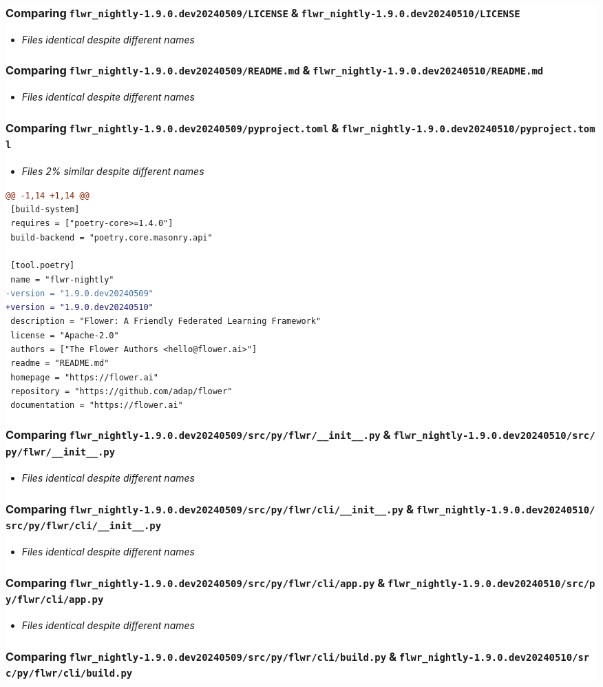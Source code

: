 ### Comparing `flwr_nightly-1.9.0.dev20240509/LICENSE` & `flwr_nightly-1.9.0.dev20240510/LICENSE`

 * *Files identical despite different names*

### Comparing `flwr_nightly-1.9.0.dev20240509/README.md` & `flwr_nightly-1.9.0.dev20240510/README.md`

 * *Files identical despite different names*

### Comparing `flwr_nightly-1.9.0.dev20240509/pyproject.toml` & `flwr_nightly-1.9.0.dev20240510/pyproject.toml`

 * *Files 2% similar despite different names*

```diff
@@ -1,14 +1,14 @@
 [build-system]
 requires = ["poetry-core>=1.4.0"]
 build-backend = "poetry.core.masonry.api"
 
 [tool.poetry]
 name = "flwr-nightly"
-version = "1.9.0.dev20240509"
+version = "1.9.0.dev20240510"
 description = "Flower: A Friendly Federated Learning Framework"
 license = "Apache-2.0"
 authors = ["The Flower Authors <hello@flower.ai>"]
 readme = "README.md"
 homepage = "https://flower.ai"
 repository = "https://github.com/adap/flower"
 documentation = "https://flower.ai"
```

### Comparing `flwr_nightly-1.9.0.dev20240509/src/py/flwr/__init__.py` & `flwr_nightly-1.9.0.dev20240510/src/py/flwr/__init__.py`

 * *Files identical despite different names*

### Comparing `flwr_nightly-1.9.0.dev20240509/src/py/flwr/cli/__init__.py` & `flwr_nightly-1.9.0.dev20240510/src/py/flwr/cli/__init__.py`

 * *Files identical despite different names*

### Comparing `flwr_nightly-1.9.0.dev20240509/src/py/flwr/cli/app.py` & `flwr_nightly-1.9.0.dev20240510/src/py/flwr/cli/app.py`

 * *Files identical despite different names*

### Comparing `flwr_nightly-1.9.0.dev20240509/src/py/flwr/cli/build.py` & `flwr_nightly-1.9.0.dev20240510/src/py/flwr/cli/build.py`
